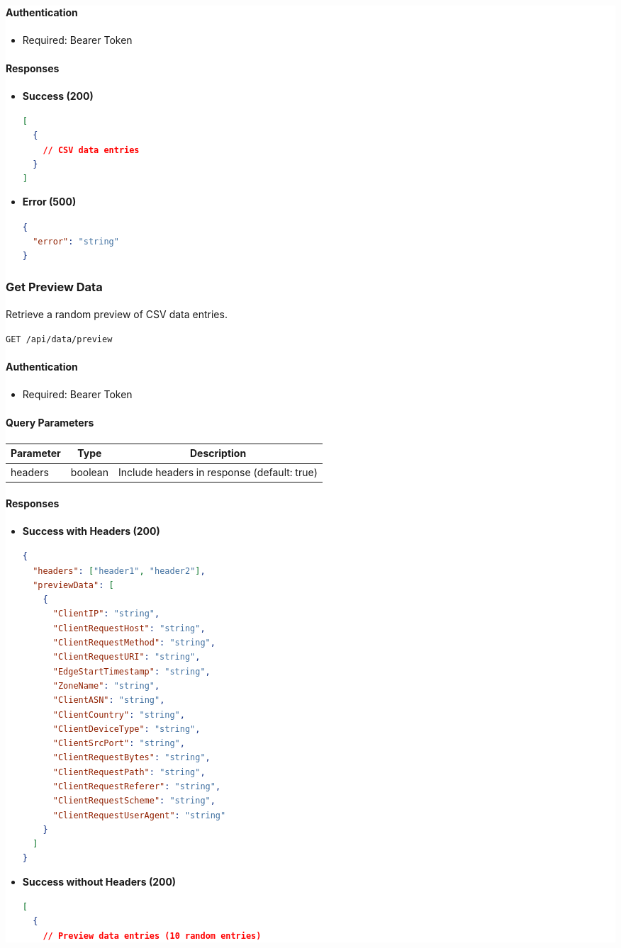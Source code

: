 #### Authentication
- Required: Bearer Token

#### Responses
- **Success (200)**
  ```json
  [
    {
      // CSV data entries
    }
  ]
  ```
- **Error (500)**
  ```json
  {
    "error": "string"
  }
  ```

### Get Preview Data
Retrieve a random preview of CSV data entries.

```http
GET /api/data/preview
```

#### Authentication
- Required: Bearer Token

#### Query Parameters
| Parameter | Type    | Description                                    |
|-----------|---------|------------------------------------------------|
| headers   | boolean | Include headers in response (default: true)     |

#### Responses
- **Success with Headers (200)**
  ```json
  {
    "headers": ["header1", "header2"],
    "previewData": [
      {
        "ClientIP": "string",
        "ClientRequestHost": "string",
        "ClientRequestMethod": "string",
        "ClientRequestURI": "string",
        "EdgeStartTimestamp": "string",
        "ZoneName": "string",
        "ClientASN": "string",
        "ClientCountry": "string",
        "ClientDeviceType": "string",
        "ClientSrcPort": "string",
        "ClientRequestBytes": "string",
        "ClientRequestPath": "string",
        "ClientRequestReferer": "string",
        "ClientRequestScheme": "string",
        "ClientRequestUserAgent": "string"
      }
    ]
  }
  ```
- **Success without Headers (200)**
  ```json
  [
    {
      // Preview data entries (10 random entries)
  ```